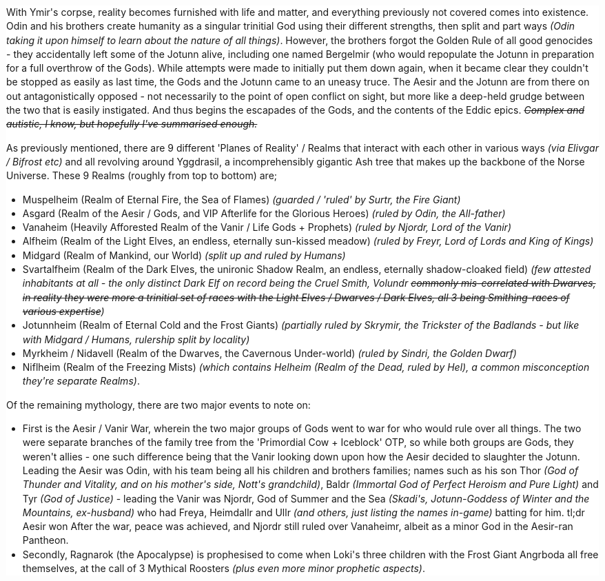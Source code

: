    With Ymir's corpse, reality becomes furnished with life and matter, and everything previously not covered comes into existence. Odin and his brothers create humanity as a singular trinitial God using their different strengths, then split and part ways *(Odin taking it upon himself to learn about the nature of all things)*. However, the brothers forgot the Golden Rule of all good genocides - they accidentally left some of the Jotunn alive, including one named Bergelmir (who would repopulate the Jotunn in preparation for a full overthrow of the Gods). While attempts were made to initially put them down again, when it became clear they couldn't be stopped as easily as last time, the Gods and the Jotunn came to an uneasy truce. The Aesir and the Jotunn are from there on out antagonistically opposed - not necessarily to the point of open conflict on sight, but more like a deep-held grudge between the two that is easily instigated.
	And thus begins the escapades of the Gods, and the contents of the Eddic epics. *~~Complex and autistic, I know, but hopefully I've summarised enough.~~*
   
   As previously mentioned, there are 9 different 'Planes of Reality' / Realms that interact with each other in various ways *(via Elivgar / Bifrost etc)* and all revolving around Yggdrasil, a incomprehensibly gigantic Ash tree that makes up the backbone of the Norse Universe.
These 9 Realms (roughly from top to bottom) are;
 - Muspelheim (Realm of Eternal Fire, the Sea of Flames) *(guarded / 'ruled' by Surtr, the Fire Giant)*
 - Asgard (Realm of the Aesir / Gods, and VIP Afterlife for the Glorious Heroes) *(ruled by Odin, the All-father)*
 - Vanaheim (Heavily Afforested Realm of the Vanir / Life Gods + Prophets) *(ruled by Njordr, Lord of the Vanir)*
 - Alfheim (Realm of the Light Elves, an endless, eternally sun-kissed meadow) *(ruled by Freyr, Lord of Lords and King of Kings)*
 - Midgard (Realm of Mankind, our World) *(split up and ruled by Humans)*
 - Svartalfheim (Realm of the Dark Elves, the unironic Shadow Realm, an endless, eternally shadow-cloaked field) *(few attested inhabitants at all - the only distinct Dark Elf on record being the Cruel Smith, Volundr ~~commonly mis-correlated with Dwarves, in reality they were more a trinitial set of races with the Light Elves / Dwarves / Dark Elves, all 3 being Smithing-races of various expertise~~)*
 - Jotunnheim (Realm of Eternal Cold and the Frost Giants) *(partially ruled by Skrymir, the Trickster of the Badlands - but like with Midgard / Humans, rulership split by locality)*
 - Myrkheim / Nidavell (Realm of the Dwarves, the Cavernous Under-world) *(ruled by Sindri, the Golden Dwarf)*
 - Niflheim (Realm of the Freezing Mists) *(which contains Helheim (Realm of the Dead, ruled by Hel), a common misconception they're separate Realms)*.

Of the remaining mythology, there are two major events to note on:
 - First is the Aesir / Vanir War, wherein the two major groups of Gods went to war for who would rule over all things. The two were separate branches of the family tree from the 'Primordial Cow + Iceblock' OTP, so while both groups are Gods, they weren't allies - one such difference being that the Vanir looking down upon how the Aesir decided to slaughter the Jotunn.
       Leading the Aesir was Odin, with his team being all his children and brothers families; names such as his son Thor *(God of Thunder and Vitality, and on his mother's side, Nott's grandchild)*, Baldr *(Immortal God of Perfect Heroism and Pure Light)* and Tyr *(God of Justice)* - leading the Vanir was Njordr, God of Summer and the Sea *(Skadi's, Jotunn-Goddess of Winter and the Mountains, ex-husband)* who had Freya, Heimdallr and Ullr *(and others, just listing the names in-game)* batting for him.
       tl;dr Aesir won
       After the war, peace was achieved, and Njordr still ruled over Vanaheimr, albeit as a minor God in the Aesir-ran Pantheon.
 - Secondly, Ragnarok (the Apocalypse) is prophesised to come when Loki's three children with the Frost Giant Angrboda all free themselves, at the call of 3 Mythical Roosters *(plus even more minor prophetic aspects)*.